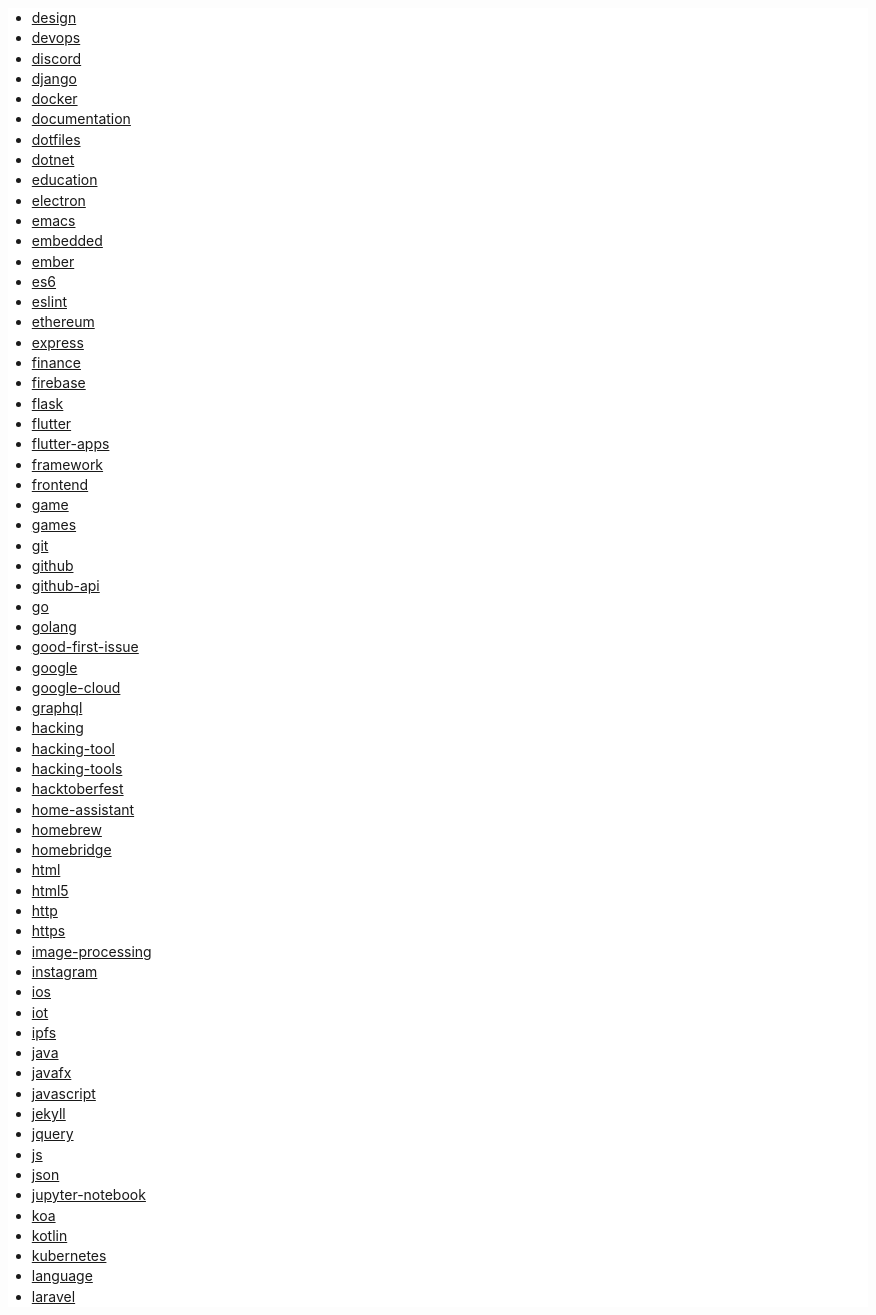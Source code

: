 - [design](#design)
- [devops](#devops)
- [discord](#discord)
- [django](#django)
- [docker](#docker)
- [documentation](#documentation)
- [dotfiles](#dotfiles)
- [dotnet](#dotnet)
- [education](#education)
- [electron](#electron)
- [emacs](#emacs)
- [embedded](#embedded)
- [ember](#ember)
- [es6](#es6)
- [eslint](#eslint)
- [ethereum](#ethereum)
- [express](#express)
- [finance](#finance)
- [firebase](#firebase)
- [flask](#flask)
- [flutter](#flutter)
- [flutter-apps](#flutter-apps)
- [framework](#framework)
- [frontend](#frontend)
- [game](#game)
- [games](#games)
- [git](#git)
- [github](#github)
- [github-api](#github-api)
- [go](#go)
- [golang](#golang)
- [good-first-issue](#good-first-issue)
- [google](#google)
- [google-cloud](#google-cloud)
- [graphql](#graphql)
- [hacking](#hacking)
- [hacking-tool](#hacking-tool)
- [hacking-tools](#hacking-tools)
- [hacktoberfest](#hacktoberfest)
- [home-assistant](#home-assistant)
- [homebrew](#homebrew)
- [homebridge](#homebridge)
- [html](#html)
- [html5](#html5)
- [http](#http)
- [https](#https)
- [image-processing](#image-processing)
- [instagram](#instagram)
- [ios](#ios)
- [iot](#iot)
- [ipfs](#ipfs)
- [java](#java)
- [javafx](#javafx)
- [javascript](#javascript)
- [jekyll](#jekyll)
- [jquery](#jquery)
- [js](#js)
- [json](#json)
- [jupyter-notebook](#jupyter-notebook)
- [koa](#koa)
- [kotlin](#kotlin)
- [kubernetes](#kubernetes)
- [language](#language)
- [laravel](#laravel)